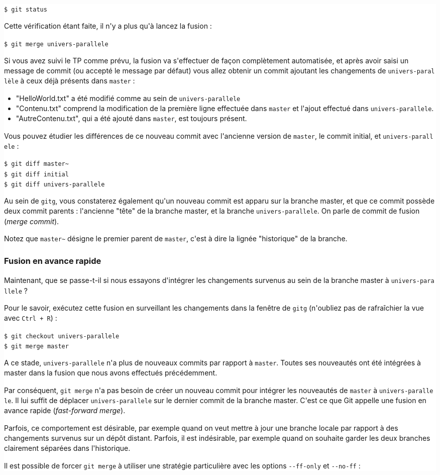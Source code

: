     $ git status

Cette vérification étant faite, il n'y a plus qu'à lancez la fusion :

    $ git merge univers-parallele

Si vous avez suivi le TP comme prévu, la fusion va s'effectuer de façon
complètement automatisée, et après avoir saisi un message de commit (ou accepté
le message par défaut) vous allez obtenir un commit ajoutant les changements
de `univers-parallèle` à ceux déjà présents dans `master` :

- "HelloWorld.txt" a été modifié comme au sein de `univers-parallele`
- "Contenu.txt" comprend la modification de la première ligne effectuée dans
  `master` et l'ajout effectué dans `univers-parallele`.
- "AutreContenu.txt", qui a été ajouté dans `master`, est toujours présent.

Vous pouvez étudier les différences de ce nouveau commit avec l'ancienne version
de `master`, le commit initial, et `univers-parallele` :

    $ git diff master~
    $ git diff initial
    $ git diff univers-parallele

Au sein de `gitg`, vous constaterez également qu'un nouveau commit est apparu
sur la branche master, et que ce commit possède deux commit parents : l'ancienne
"tête" de la branche master, et la branche `univers-parallele`. On parle de
commit de fusion (_merge commit_).

Notez que `master~` désigne le premier parent de `master`, c'est à dire la
lignée "historique" de la branche.

### Fusion en avance rapide

Maintenant, que se passe-t-il si nous essayons d'intégrer les changements
survenus au sein de la branche master à `univers-parallele` ?

Pour le savoir, exécutez cette fusion en surveillant les changements dans la
fenêtre de `gitg` (n'oubliez pas de rafraîchier la vue avec `Ctrl + R`) :

    $ git checkout univers-parallele
    $ git merge master

A ce stade, `univers-parallele` n'a plus de nouveaux commits par rapport à
`master`. Toutes ses nouveautés ont été intégrées à master dans la fusion que
nous avons effectués précédemment.

Par conséquent, `git merge` n'a pas besoin de créer un nouveau commit pour
intégrer les nouveautés de `master` à `univers-parallele`. Il lui suffit de
déplacer `univers-parallele` sur le dernier commit de la branche master. C'est
ce que Git appelle une fusion en avance rapide (_fast-forward merge_).

Parfois, ce comportement est désirable, par exemple quand on veut mettre à jour
une branche locale par rapport à des changements survenus sur un dépôt distant.
Parfois, il est indésirable, par exemple quand on souhaite garder les deux
branches clairement séparées dans l'historique.

Il est possible de forcer `git merge` à utiliser une stratégie particulière avec
les options `--ff-only` et `--no-ff` :
